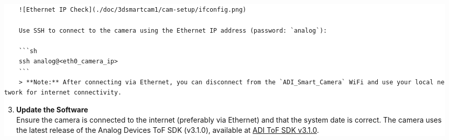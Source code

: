         ![Ethernet IP Check](./doc/3dsmartcam1/cam-setup/ifconfig.png)

        Use SSH to connect to the camera using the Ethernet IP address (password: `analog`):

        ```sh
        ssh analog@<eth0_camera_ip>
        ```
        > **Note:** After connecting via Ethernet, you can disconnect from the `ADI_Smart_Camera` WiFi and use your local network for internet connectivity.

3. **Update the Software**  
    Ensure the camera is connected to the internet (preferably via Ethernet) and that the system date is correct. The camera uses the latest release of the Analog Devices ToF SDK (v3.1.0), available at [ADI ToF SDK v3.1.0](https://github.com/analogdevicesinc/aditof_sdk/tree/v3.1.0). 
    